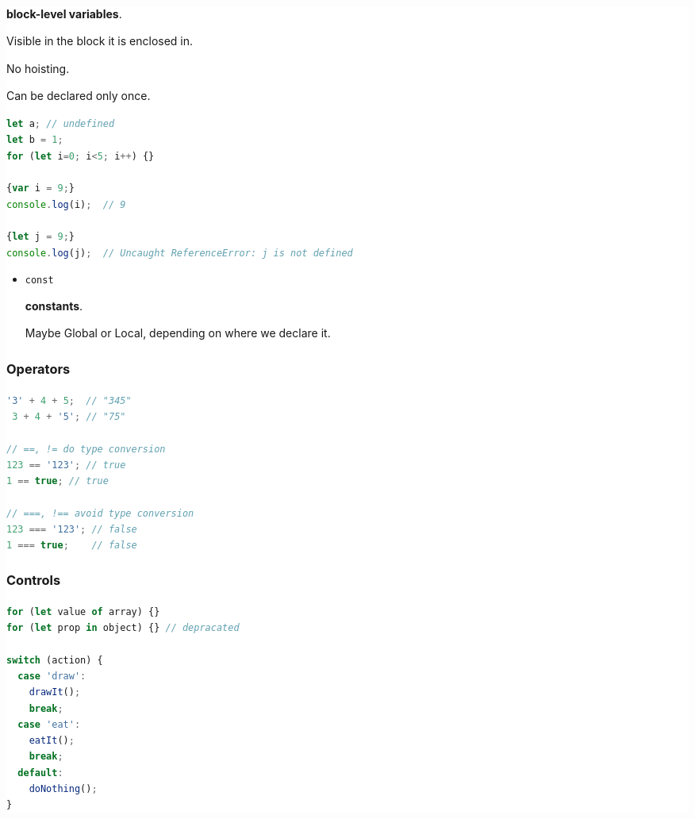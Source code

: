  **block-level variables**. 

  Visible in the block it is enclosed in.

  No hoisting. 

  Can be declared only once.

  ```javascript
  let a; // undefined
  let b = 1;
  for (let i=0; i<5; i++) {}
  
  {var i = 9;} 
  console.log(i);  // 9
  
  {let j = 9;} 
  console.log(j);  // Uncaught ReferenceError: j is not defined
  ```

* `const`

  **constants**.

  Maybe Global or Local, depending on where we declare it.



### Operators

```javascript
'3' + 4 + 5;  // "345"
 3 + 4 + '5'; // "75"

// ==, != do type conversion
123 == '123'; // true
1 == true; // true

// ===, !== avoid type conversion
123 === '123'; // false
1 === true;    // false
```



### Controls

```javascript
for (let value of array) {}
for (let prop in object) {} // depracated

switch (action) {
  case 'draw':
    drawIt();
    break;
  case 'eat':
    eatIt();
    break;
  default:
    doNothing();
}
```
